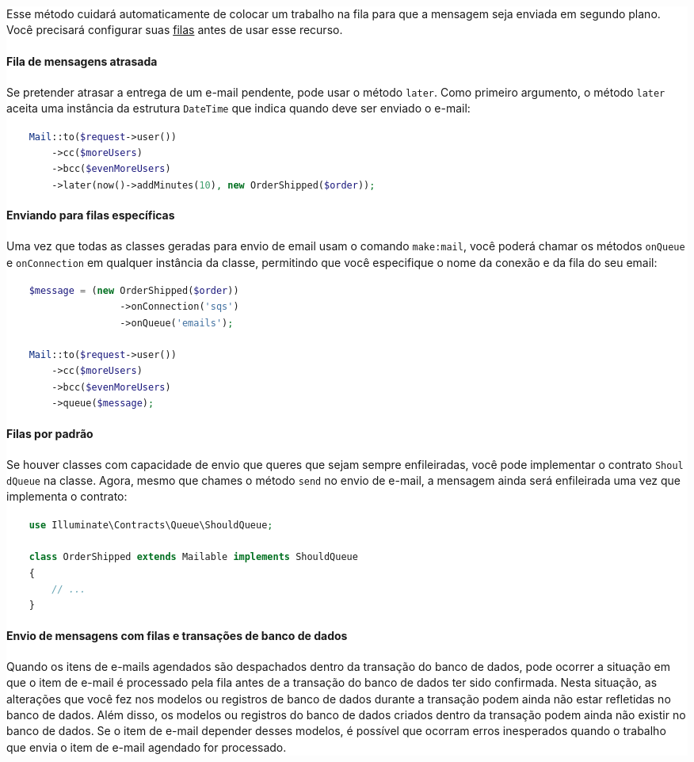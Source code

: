 Esse método cuidará automaticamente de colocar um trabalho na fila para que a mensagem seja enviada em segundo plano. Você precisará configurar suas [filas](/docs/queues) antes de usar esse recurso.

<a name="delayed-message-queueing"></a>
#### Fila de mensagens atrasada

Se pretender atrasar a entrega de um e-mail pendente, pode usar o método `later`. Como primeiro argumento, o método `later` aceita uma instância da estrutura `DateTime` que indica quando deve ser enviado o e-mail:

```php
    Mail::to($request->user())
        ->cc($moreUsers)
        ->bcc($evenMoreUsers)
        ->later(now()->addMinutes(10), new OrderShipped($order));
```

<a name="pushing-to-specific-queues"></a>
#### Enviando para filas específicas

Uma vez que todas as classes geradas para envio de email usam o comando `make:mail`, você poderá chamar os métodos `onQueue` e `onConnection` em qualquer instância da classe, permitindo que você especifique o nome da conexão e da fila do seu email:

```php
    $message = (new OrderShipped($order))
                    ->onConnection('sqs')
                    ->onQueue('emails');

    Mail::to($request->user())
        ->cc($moreUsers)
        ->bcc($evenMoreUsers)
        ->queue($message);
```

<a name="queueing-by-default"></a>
#### Filas por padrão

Se houver classes com capacidade de envio que queres que sejam sempre enfileiradas, você pode implementar o contrato `ShouldQueue` na classe. Agora, mesmo que chames o método `send` no envio de e-mail, a mensagem ainda será enfileirada uma vez que implementa o contrato:

```php
    use Illuminate\Contracts\Queue\ShouldQueue;

    class OrderShipped extends Mailable implements ShouldQueue
    {
        // ...
    }
```

<a name="queued-mailables-and-database-transactions"></a>
#### Envio de mensagens com filas e transações de banco de dados

Quando os itens de e-mails agendados são despachados dentro da transação do banco de dados, pode ocorrer a situação em que o item de e-mail é processado pela fila antes de a transação do banco de dados ter sido confirmada. Nesta situação, as alterações que você fez nos modelos ou registros de banco de dados durante a transação podem ainda não estar refletidas no banco de dados. Além disso, os modelos ou registros do banco de dados criados dentro da transação podem ainda não existir no banco de dados. Se o item de e-mail depender desses modelos, é possível que ocorram erros inesperados quando o trabalho que envia o item de e-mail agendado for processado.
